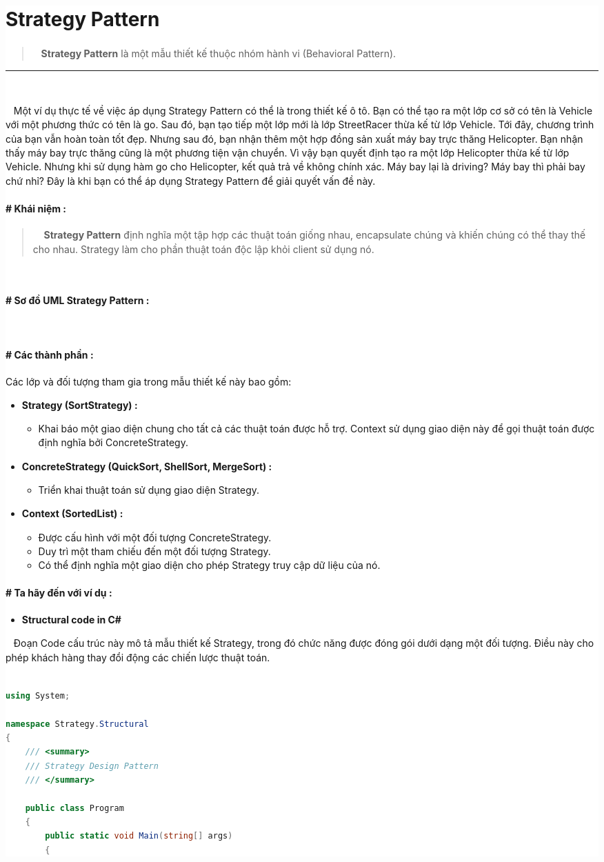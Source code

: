 # Strategy Pattern

>    **Strategy Pattern** là một mẫu thiết kế thuộc nhóm hành vi (Behavioral Pattern).

---

<img title="Strategy pattern (mẫu chiến lược) là một mẫu thiết kế giúp bạn trừu tượng hóa những hành vi (behavior, method, function) của một đối tượng bằng cách đưa ra những cài đặt vào những lớp khác nhau. Mục đích của nó là định nghĩa và bao bọc các thuật toán có cùng mục đích trong những lớp có giao diện chung. Làm cho sự thay đổi thuật toán trở nên linh động và độc lập với khách hàng." src="https://refactoring.guru/images/patterns/content/strategy/strategy.png" alt="" data-align="center" style="zoom:100%;">

   Một ví dụ thực tế về việc áp dụng Strategy Pattern có thể là trong thiết kế ô tô. Bạn có thể tạo ra một lớp cơ sở có tên là Vehicle với một phương thức có tên là go. Sau đó, bạn tạo tiếp một lớp mới là lớp StreetRacer thừa kế từ lớp Vehicle. Tới đây, chương trình của bạn vẫn hoàn toàn tốt đẹp. Nhưng sau đó, bạn nhận thêm một hợp đồng sản xuất máy bay trực thăng Helicopter. Bạn nhận thấy máy bay trực thăng cũng là một phương tiện vận chuyển. Vì vậy bạn quyết định tạo ra một lớp Helicopter thừa kế từ lớp Vehicle. Nhưng khi sử dụng hàm go cho Helicopter, kết quả trả về không chính xác. Máy bay lại là driving? Máy bay thì phải bay chứ nhỉ? Đây là khi bạn có thể áp dụng Strategy Pattern để giải quyết vấn đề này.

#### # Khái niệm :

>     **Strategy Pattern** định nghĩa một tập hợp các thuật toán giống nhau, encapsulate chúng và khiến chúng có thể thay thế cho nhau. Strategy làm cho phần thuật toán độc lập khỏi client sử dụng nó.

 

#### # Sơ đồ UML Strategy Pattern :

<img title="UML Strategy pattern" src="https://www.dofactory.com/img/diagrams/net/strategy.png" alt="" data-align="center">

#### # Các thành phần :

Các lớp và đối tượng tham gia trong mẫu thiết kế này bao gồm:

* **Strategy (SortStrategy) :**
  
  * Khai báo một giao diện chung cho tất cả các thuật toán được hỗ trợ. Context sử dụng giao diện này để gọi thuật toán được định nghĩa bởi ConcreteStrategy.

* **ConcreteStrategy (QuickSort, ShellSort, MergeSort) :**
  
  * Triển khai thuật toán sử dụng giao diện Strategy.

* **Context (SortedList) :**
  
  * Được cấu hình với một đối tượng ConcreteStrategy.
  * Duy trì một tham chiếu đến một đối tượng Strategy.
  * Có thể định nghĩa một giao diện cho phép Strategy truy cập dữ liệu của nó.

#### # Ta hãy đến với ví dụ :

- **Structural code in C#**

   Đoạn Code cấu trúc này mô tả mẫu thiết kế Strategy, trong đó chức năng được đóng gói dưới dạng một đối tượng. Điều này cho phép khách hàng thay đổi động các chiến lược thuật toán.

```csharp

using System;

namespace Strategy.Structural
{
    /// <summary>
    /// Strategy Design Pattern
    /// </summary>

    public class Program
    {
        public static void Main(string[] args)
        {
```
